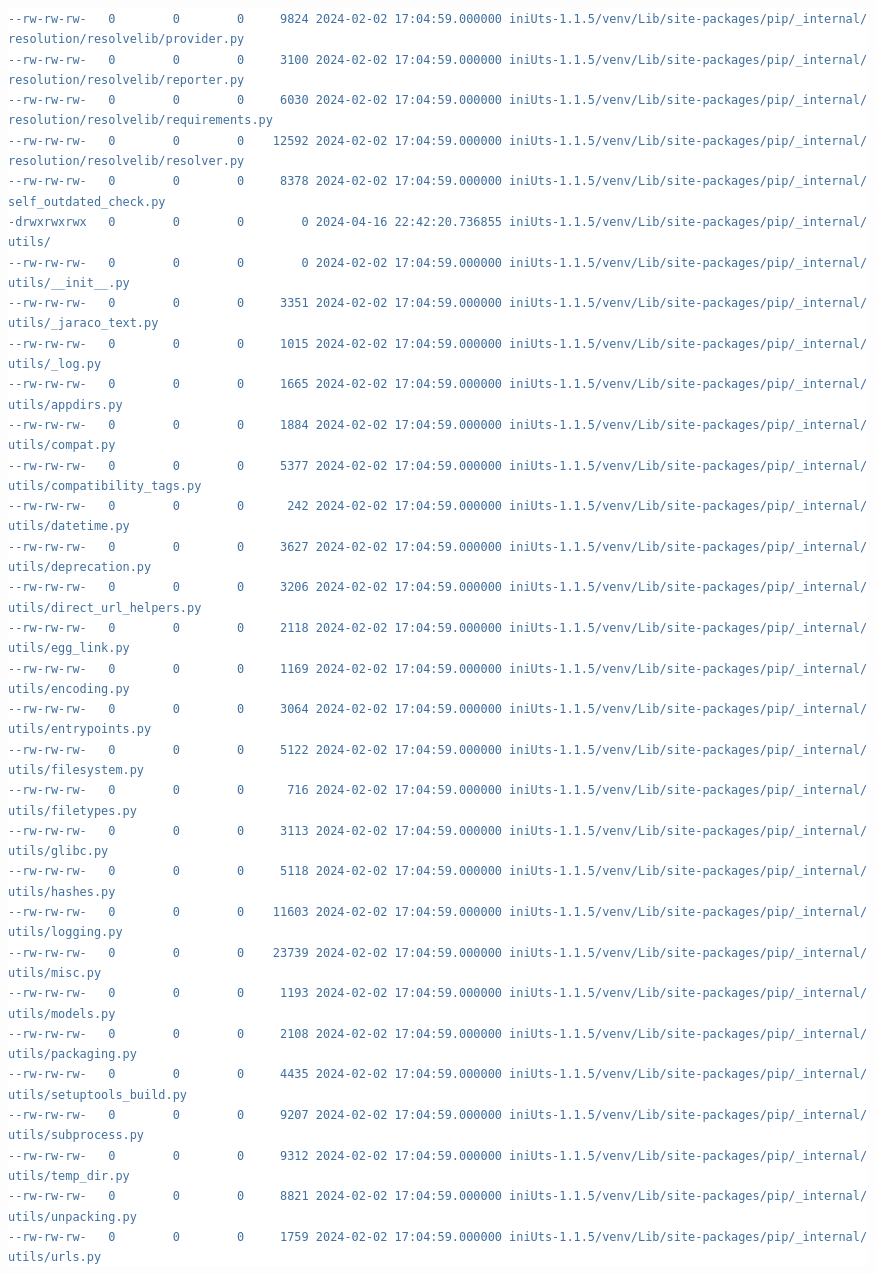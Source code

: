 ```diff
--rw-rw-rw-   0        0        0     9824 2024-02-02 17:04:59.000000 iniUts-1.1.5/venv/Lib/site-packages/pip/_internal/resolution/resolvelib/provider.py
--rw-rw-rw-   0        0        0     3100 2024-02-02 17:04:59.000000 iniUts-1.1.5/venv/Lib/site-packages/pip/_internal/resolution/resolvelib/reporter.py
--rw-rw-rw-   0        0        0     6030 2024-02-02 17:04:59.000000 iniUts-1.1.5/venv/Lib/site-packages/pip/_internal/resolution/resolvelib/requirements.py
--rw-rw-rw-   0        0        0    12592 2024-02-02 17:04:59.000000 iniUts-1.1.5/venv/Lib/site-packages/pip/_internal/resolution/resolvelib/resolver.py
--rw-rw-rw-   0        0        0     8378 2024-02-02 17:04:59.000000 iniUts-1.1.5/venv/Lib/site-packages/pip/_internal/self_outdated_check.py
-drwxrwxrwx   0        0        0        0 2024-04-16 22:42:20.736855 iniUts-1.1.5/venv/Lib/site-packages/pip/_internal/utils/
--rw-rw-rw-   0        0        0        0 2024-02-02 17:04:59.000000 iniUts-1.1.5/venv/Lib/site-packages/pip/_internal/utils/__init__.py
--rw-rw-rw-   0        0        0     3351 2024-02-02 17:04:59.000000 iniUts-1.1.5/venv/Lib/site-packages/pip/_internal/utils/_jaraco_text.py
--rw-rw-rw-   0        0        0     1015 2024-02-02 17:04:59.000000 iniUts-1.1.5/venv/Lib/site-packages/pip/_internal/utils/_log.py
--rw-rw-rw-   0        0        0     1665 2024-02-02 17:04:59.000000 iniUts-1.1.5/venv/Lib/site-packages/pip/_internal/utils/appdirs.py
--rw-rw-rw-   0        0        0     1884 2024-02-02 17:04:59.000000 iniUts-1.1.5/venv/Lib/site-packages/pip/_internal/utils/compat.py
--rw-rw-rw-   0        0        0     5377 2024-02-02 17:04:59.000000 iniUts-1.1.5/venv/Lib/site-packages/pip/_internal/utils/compatibility_tags.py
--rw-rw-rw-   0        0        0      242 2024-02-02 17:04:59.000000 iniUts-1.1.5/venv/Lib/site-packages/pip/_internal/utils/datetime.py
--rw-rw-rw-   0        0        0     3627 2024-02-02 17:04:59.000000 iniUts-1.1.5/venv/Lib/site-packages/pip/_internal/utils/deprecation.py
--rw-rw-rw-   0        0        0     3206 2024-02-02 17:04:59.000000 iniUts-1.1.5/venv/Lib/site-packages/pip/_internal/utils/direct_url_helpers.py
--rw-rw-rw-   0        0        0     2118 2024-02-02 17:04:59.000000 iniUts-1.1.5/venv/Lib/site-packages/pip/_internal/utils/egg_link.py
--rw-rw-rw-   0        0        0     1169 2024-02-02 17:04:59.000000 iniUts-1.1.5/venv/Lib/site-packages/pip/_internal/utils/encoding.py
--rw-rw-rw-   0        0        0     3064 2024-02-02 17:04:59.000000 iniUts-1.1.5/venv/Lib/site-packages/pip/_internal/utils/entrypoints.py
--rw-rw-rw-   0        0        0     5122 2024-02-02 17:04:59.000000 iniUts-1.1.5/venv/Lib/site-packages/pip/_internal/utils/filesystem.py
--rw-rw-rw-   0        0        0      716 2024-02-02 17:04:59.000000 iniUts-1.1.5/venv/Lib/site-packages/pip/_internal/utils/filetypes.py
--rw-rw-rw-   0        0        0     3113 2024-02-02 17:04:59.000000 iniUts-1.1.5/venv/Lib/site-packages/pip/_internal/utils/glibc.py
--rw-rw-rw-   0        0        0     5118 2024-02-02 17:04:59.000000 iniUts-1.1.5/venv/Lib/site-packages/pip/_internal/utils/hashes.py
--rw-rw-rw-   0        0        0    11603 2024-02-02 17:04:59.000000 iniUts-1.1.5/venv/Lib/site-packages/pip/_internal/utils/logging.py
--rw-rw-rw-   0        0        0    23739 2024-02-02 17:04:59.000000 iniUts-1.1.5/venv/Lib/site-packages/pip/_internal/utils/misc.py
--rw-rw-rw-   0        0        0     1193 2024-02-02 17:04:59.000000 iniUts-1.1.5/venv/Lib/site-packages/pip/_internal/utils/models.py
--rw-rw-rw-   0        0        0     2108 2024-02-02 17:04:59.000000 iniUts-1.1.5/venv/Lib/site-packages/pip/_internal/utils/packaging.py
--rw-rw-rw-   0        0        0     4435 2024-02-02 17:04:59.000000 iniUts-1.1.5/venv/Lib/site-packages/pip/_internal/utils/setuptools_build.py
--rw-rw-rw-   0        0        0     9207 2024-02-02 17:04:59.000000 iniUts-1.1.5/venv/Lib/site-packages/pip/_internal/utils/subprocess.py
--rw-rw-rw-   0        0        0     9312 2024-02-02 17:04:59.000000 iniUts-1.1.5/venv/Lib/site-packages/pip/_internal/utils/temp_dir.py
--rw-rw-rw-   0        0        0     8821 2024-02-02 17:04:59.000000 iniUts-1.1.5/venv/Lib/site-packages/pip/_internal/utils/unpacking.py
--rw-rw-rw-   0        0        0     1759 2024-02-02 17:04:59.000000 iniUts-1.1.5/venv/Lib/site-packages/pip/_internal/utils/urls.py
```